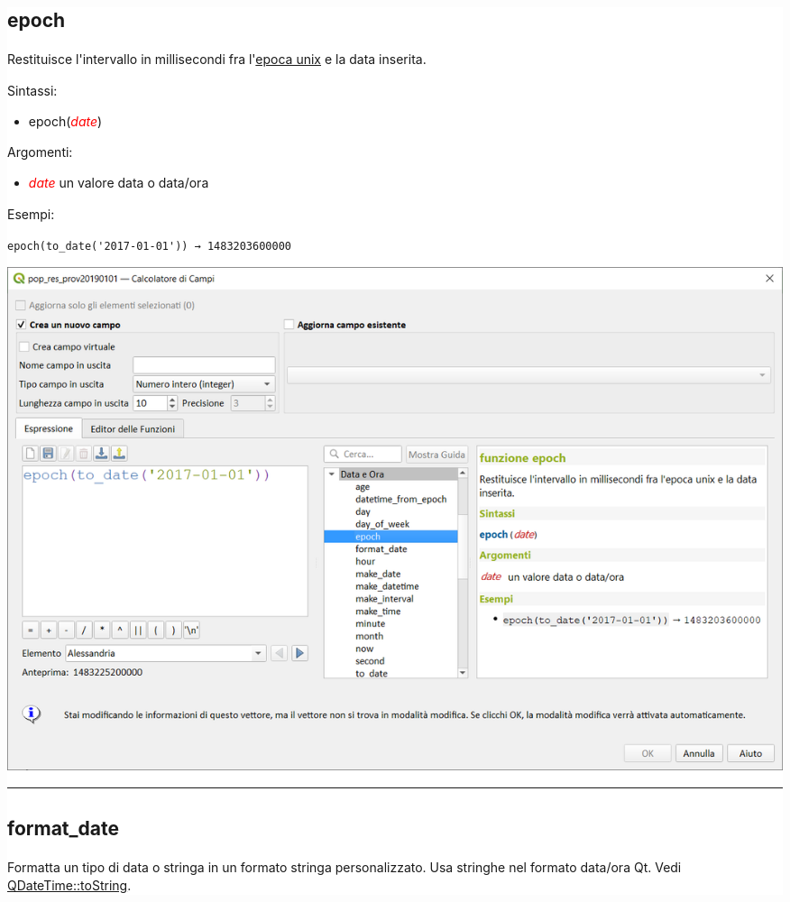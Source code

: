 ## epoch

Restituisce l'intervallo in millisecondi fra l'[epoca unix](https://it.wikipedia.org/wiki/Tempo_(Unix)) e la data inserita.

Sintassi:

* epoch(_<span style="color:red;">date</span>_)

Argomenti:

* _<span style="color:red;">date</span>_ un valore data o data/ora

Esempi:

```
epoch(to_date('2017-01-01')) → 1483203600000
```

![](../../img/data_e_ora/epoch1.png)

---

## format_date

Formatta un tipo di data o stringa in un formato stringa personalizzato. Usa stringhe nel formato data/ora Qt. Vedi [QDateTime::toString](https://doc.qt.io/qt-5/qdatetime.html#toString).
